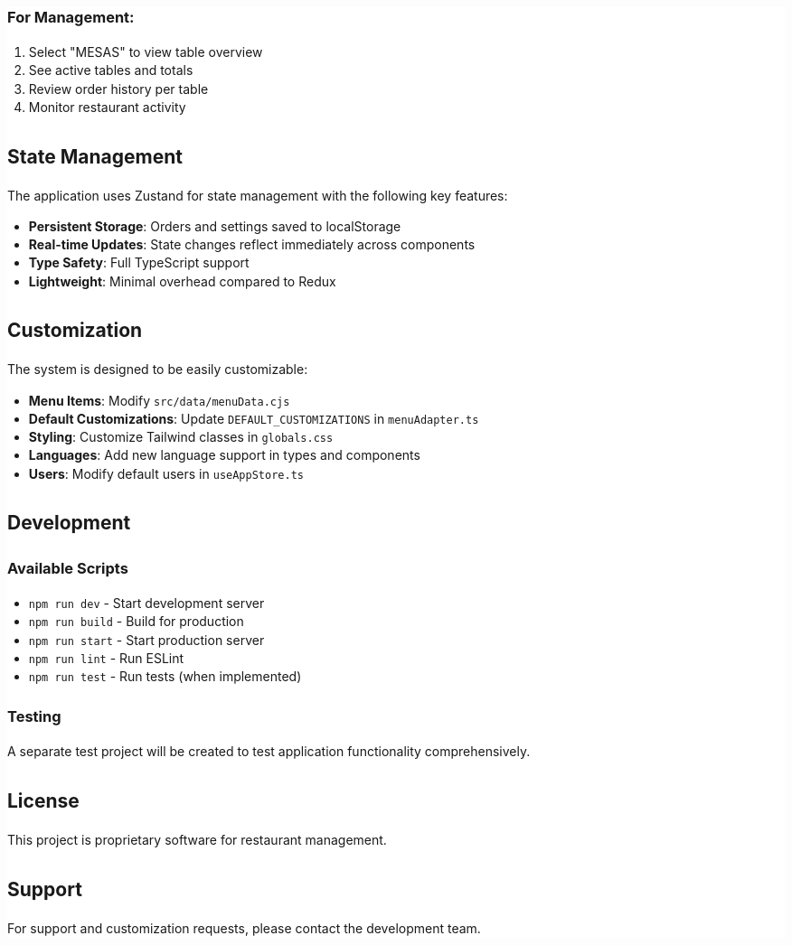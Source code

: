 ### For Management:
1. Select "MESAS" to view table overview
2. See active tables and totals
3. Review order history per table
4. Monitor restaurant activity

## State Management

The application uses Zustand for state management with the following key features:

- **Persistent Storage**: Orders and settings saved to localStorage
- **Real-time Updates**: State changes reflect immediately across components
- **Type Safety**: Full TypeScript support
- **Lightweight**: Minimal overhead compared to Redux

## Customization

The system is designed to be easily customizable:

- **Menu Items**: Modify `src/data/menuData.cjs`
- **Default Customizations**: Update `DEFAULT_CUSTOMIZATIONS` in `menuAdapter.ts`
- **Styling**: Customize Tailwind classes in `globals.css`
- **Languages**: Add new language support in types and components
- **Users**: Modify default users in `useAppStore.ts`

## Development

### Available Scripts

- `npm run dev` - Start development server
- `npm run build` - Build for production
- `npm run start` - Start production server
- `npm run lint` - Run ESLint
- `npm run test` - Run tests (when implemented)

### Testing

A separate test project will be created to test application functionality comprehensively.

## License

This project is proprietary software for restaurant management.

## Support

For support and customization requests, please contact the development team.